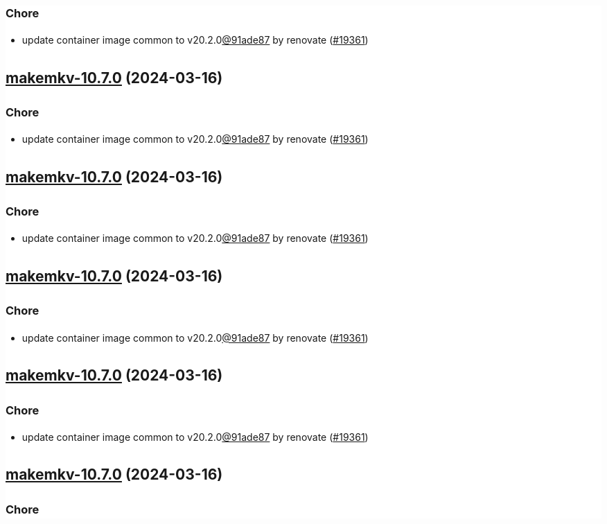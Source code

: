 ### Chore



- update container image common to v20.2.0[@91ade87](https://github.com/91ade87) by renovate ([#19361](https://github.com/truecharts/charts/issues/19361))


## [makemkv-10.7.0](https://github.com/truecharts/charts/compare/makemkv-10.6.0...makemkv-10.7.0) (2024-03-16)

### Chore



- update container image common to v20.2.0[@91ade87](https://github.com/91ade87) by renovate ([#19361](https://github.com/truecharts/charts/issues/19361))


## [makemkv-10.7.0](https://github.com/truecharts/charts/compare/makemkv-10.6.0...makemkv-10.7.0) (2024-03-16)

### Chore



- update container image common to v20.2.0[@91ade87](https://github.com/91ade87) by renovate ([#19361](https://github.com/truecharts/charts/issues/19361))


## [makemkv-10.7.0](https://github.com/truecharts/charts/compare/makemkv-10.6.0...makemkv-10.7.0) (2024-03-16)

### Chore



- update container image common to v20.2.0[@91ade87](https://github.com/91ade87) by renovate ([#19361](https://github.com/truecharts/charts/issues/19361))


## [makemkv-10.7.0](https://github.com/truecharts/charts/compare/makemkv-10.6.0...makemkv-10.7.0) (2024-03-16)

### Chore



- update container image common to v20.2.0[@91ade87](https://github.com/91ade87) by renovate ([#19361](https://github.com/truecharts/charts/issues/19361))


## [makemkv-10.7.0](https://github.com/truecharts/charts/compare/makemkv-10.6.0...makemkv-10.7.0) (2024-03-16)

### Chore
